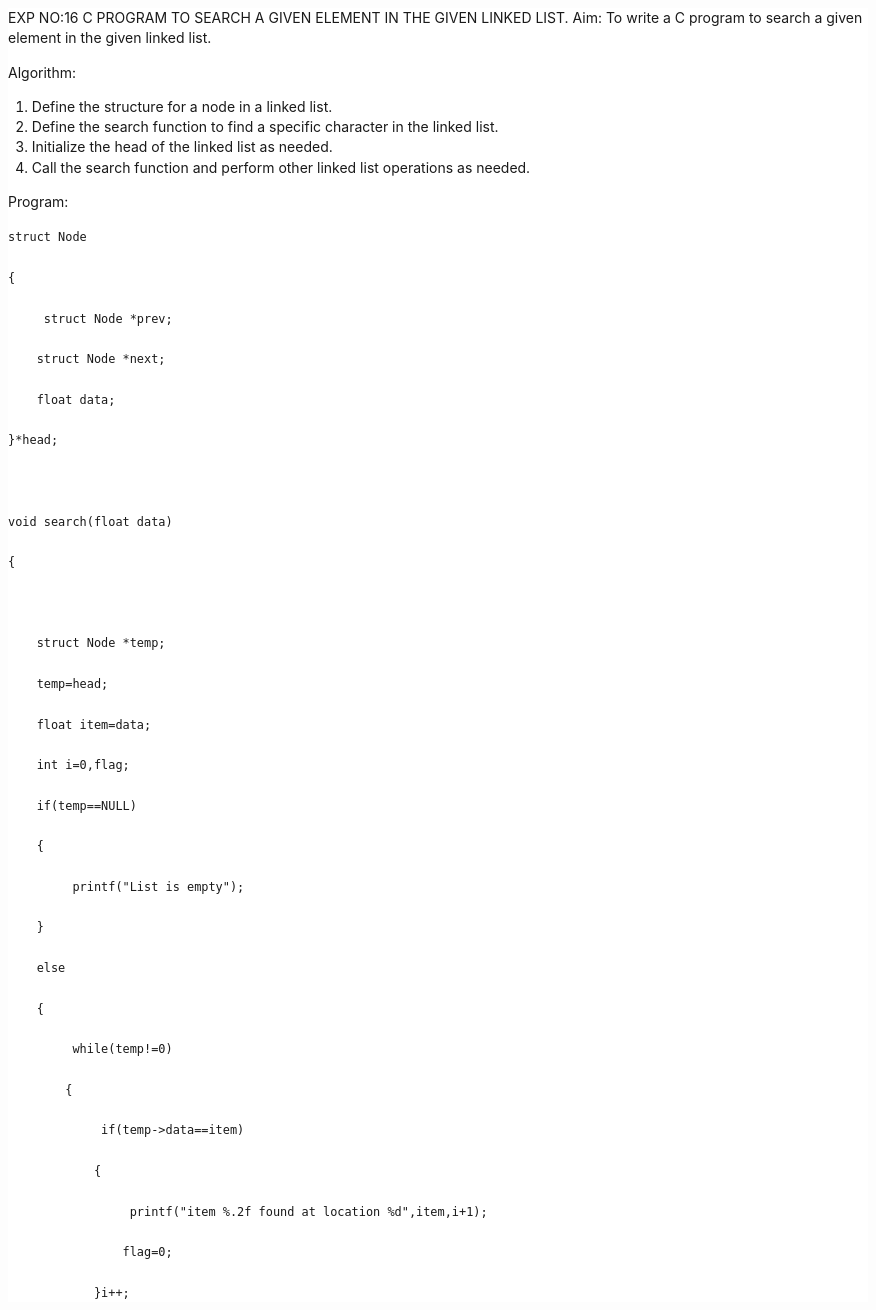 EXP NO:16 C PROGRAM TO SEARCH A GIVEN ELEMENT IN THE GIVEN LINKED LIST.
Aim:
To write a C program to search a given element in the given linked list.

Algorithm:
1.	Define the structure for a node in a linked list.
2.	Define the search function to find a specific character in the linked list.
3.	Initialize the head of the linked list as needed.
4.	Call the search function and perform other linked list operations as needed.
 
Program:
```
struct Node

{

     struct Node *prev;

    struct Node *next;

    float data;

}*head;



void search(float data)

{



    struct Node *temp;

    temp=head;

    float item=data;

    int i=0,flag;

    if(temp==NULL)

    {

         printf("List is empty");

    }

    else

    {

         while(temp!=0)

        {

             if(temp->data==item)

            {

                 printf("item %.2f found at location %d",item,i+1);

                flag=0;

            }i++;
```